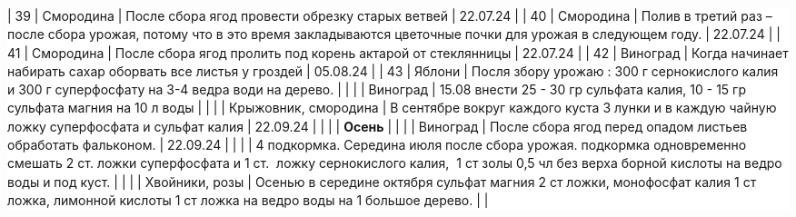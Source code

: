 | 39  | Смородина                    | После сбора ягод провести обрезку старых ветвей                                                                                                                                                                                                                                                                                                                                                                                                                                               | 22.07.24              |
| 40  | Смородина                    | Полив в третий раз – после сбора урожая, потому что в это время закладываются цветочные почки для урожая в следующем году.                                                                                                                                                                                                                                                                                                                                                                    | 22.07.24              |
| 41  | Смородина                    | После сбора ягод пролить под корень актарой от стеклянницы                                                                                                                                                                                                                                                                                                                                                                                                                                    | 22.07.24              |
| 42  | Виноград                     | Когда начинает набирать сахар оборвать все листья у гроздей                                                                                                                                                                                                                                                                                                                                                                                                                                   | 05.08.24              |
| 43  | Яблони                       | Посля збору урожаю : 300 г сернокислого калия и 300 г суперфосфату на 3-4 ведра води на дерево.                                                                                                                                                                                                                                                                                                                                                                                               |                       |
|     | Виноград                     | 15.08 внести 25 - 30 гр сульфата калия,  10 - 15 гр сульфата магния на 10 л воды                                                                                                                                                                                                                                                                                                                                                                                                              |                       |
|     | Крыжовник, смородина         | В сентябре вокруг каждого куста 3 лунки и в каждую чайную ложку суперфосфата и сульфат калия                                                                                                                                                                                                                                                                                                                                                                                                  | 22.09.24              |
|     |                              | **Осень**                                                                                                                                                                                                                                                                                                                                                                                                                                                                                     |                       |
|     | Виноград                     | После сбора ягод перед опадом листьев обработать фальконом.                                                                                                                                                                                                                                                                                                                                                                                                                                   | 22.09.24              |
|     |                              | 4 подкормка. Середина июля после сбора урожая. подкормка одновременно смешать 2 ст. ложки суперфосфата и 1 ст.  ложку сернокислого калия,  1 ст золы 0,5 чл без верха борной кислоты на ведро воды и под куст.                                                                                                                                                                                                                                                                                |                       |
|     | Хвойники, розы               | Осенью в середине октября сульфат магния 2 ст ложки, монофосфат калия 1 ст ложка, лимонной кислоты 1 ст ложка на ведро воды на 1 большое дерево.                                                                                                                                                                                                                                                                                                                                              |                       |
